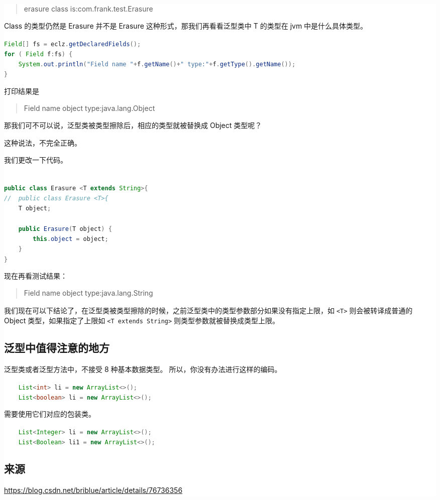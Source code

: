 > erasure class is:com.frank.test.Erasure

Class 的类型仍然是 Erasure 并不是 Erasure<T> 这种形式，那我们再看看泛型类中 T 的类型在 jvm 中是什么具体类型。

```java
Field[] fs = eclz.getDeclaredFields();
for ( Field f:fs) {
    System.out.println("Field name "+f.getName()+" type:"+f.getType().getName());
}
```

打印结果是

> Field name object type:java.lang.Object

那我们可不可以说，泛型类被类型擦除后，相应的类型就被替换成 Object 类型呢？

这种说法，不完全正确。

我们更改一下代码。

```java

public class Erasure <T extends String>{
//  public class Erasure <T>{
    T object;

    public Erasure(T object) {
        this.object = object;
    }
}
```

现在再看测试结果：

> Field name object type:java.lang.String

我们现在可以下结论了，在泛型类被类型擦除的时候，之前泛型类中的类型参数部分如果没有指定上限，如 `<T>` 则会被转译成普通的 Object 类型，如果指定了上限如 `<T extends String>` 则类型参数就被替换成类型上限。



## 泛型中值得注意的地方

泛型类或者泛型方法中，不接受 8 种基本数据类型。
所以，你没有办法进行这样的编码。

```java
    List<int> li = new ArrayList<>();
    List<boolean> li = new ArrayList<>();
```

需要使用它们对应的包装类。

```java
    List<Integer> li = new ArrayList<>();
    List<Boolean> li1 = new ArrayList<>();
```

## 来源

https://blog.csdn.net/briblue/article/details/76736356